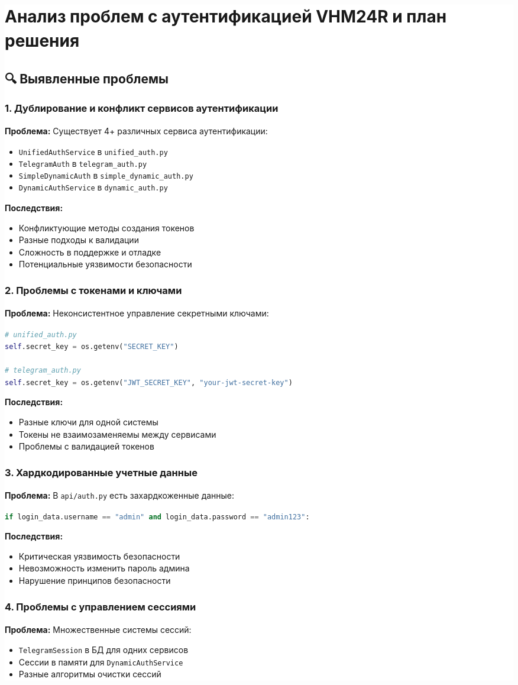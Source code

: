 # Анализ проблем с аутентификацией VHM24R и план решения

## 🔍 Выявленные проблемы

### 1. **Дублирование и конфликт сервисов аутентификации**

**Проблема:** Существует 4+ различных сервиса аутентификации:
- `UnifiedAuthService` в `unified_auth.py`
- `TelegramAuth` в `telegram_auth.py` 
- `SimpleDynamicAuth` в `simple_dynamic_auth.py`
- `DynamicAuthService` в `dynamic_auth.py`

**Последствия:**
- Конфликтующие методы создания токенов
- Разные подходы к валидации
- Сложность в поддержке и отладке
- Потенциальные уязвимости безопасности

### 2. **Проблемы с токенами и ключами**

**Проблема:** Неконсистентное управление секретными ключами:
```python
# unified_auth.py
self.secret_key = os.getenv("SECRET_KEY")

# telegram_auth.py  
self.secret_key = os.getenv("JWT_SECRET_KEY", "your-jwt-secret-key")
```

**Последствия:**
- Разные ключи для одной системы
- Токены не взаимозаменяемы между сервисами
- Проблемы с валидацией токенов

### 3. **Хардкодированные учетные данные**

**Проблема:** В `api/auth.py` есть захардкоженные данные:
```python
if login_data.username == "admin" and login_data.password == "admin123":
```

**Последствия:**
- Критическая уязвимость безопасности
- Невозможность изменить пароль админа
- Нарушение принципов безопасности

### 4. **Проблемы с управлением сессиями**

**Проблема:** Множественные системы сессий:
- `TelegramSession` в БД для одних сервисов
- Сессии в памяти для `DynamicAuthService`
- Разные алгоритмы очистки сессий
